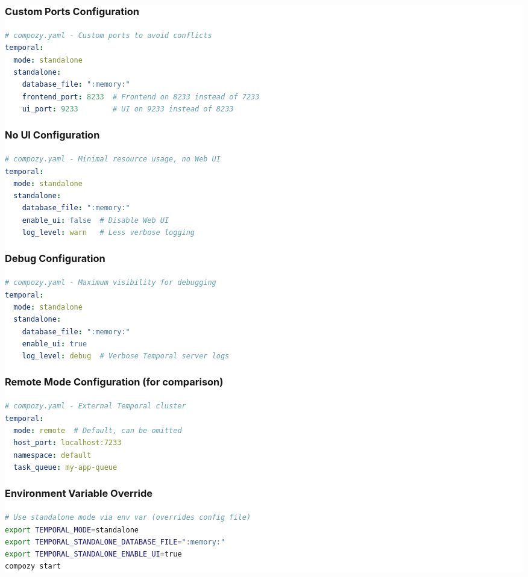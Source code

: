 ### Custom Ports Configuration
```yaml
# compozy.yaml - Custom ports to avoid conflicts
temporal:
  mode: standalone
  standalone:
    database_file: ":memory:"
    frontend_port: 8233  # Frontend on 8233 instead of 7233
    ui_port: 9233        # UI on 9233 instead of 8233
```

### No UI Configuration
```yaml
# compozy.yaml - Minimal resource usage, no Web UI
temporal:
  mode: standalone
  standalone:
    database_file: ":memory:"
    enable_ui: false  # Disable Web UI
    log_level: warn   # Less verbose logging
```

### Debug Configuration
```yaml
# compozy.yaml - Maximum visibility for debugging
temporal:
  mode: standalone
  standalone:
    database_file: ":memory:"
    enable_ui: true
    log_level: debug  # Verbose Temporal server logs
```

### Remote Mode Configuration (for comparison)
```yaml
# compozy.yaml - External Temporal cluster
temporal:
  mode: remote  # Default, can be omitted
  host_port: localhost:7233
  namespace: default
  task_queue: my-app-queue
```

### Environment Variable Override
```bash
# Use standalone mode via env var (overrides config file)
export TEMPORAL_MODE=standalone
export TEMPORAL_STANDALONE_DATABASE_FILE=":memory:"
export TEMPORAL_STANDALONE_ENABLE_UI=true
compozy start
```
